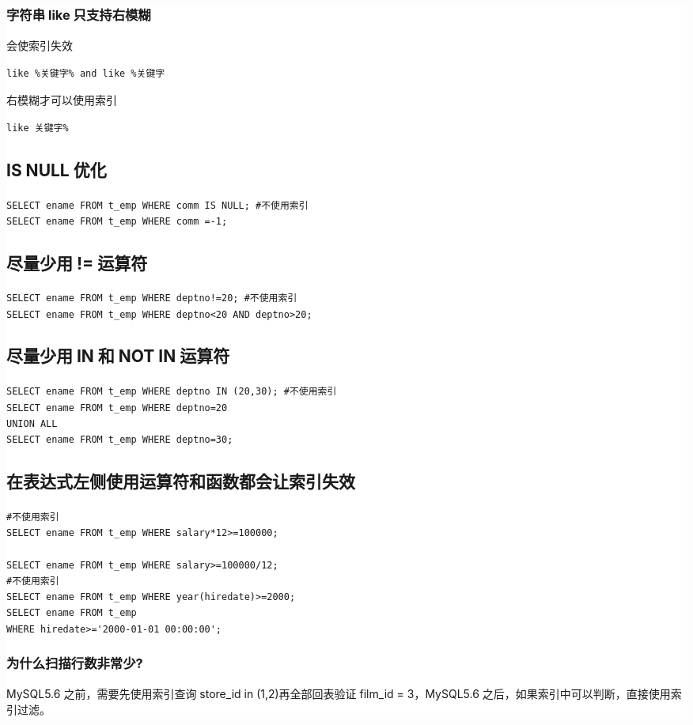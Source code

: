### 字符串 like 只支持右模糊

会使索引失效

```mysql
like %关键字% and like %关键字
```

右模糊才可以使用索引

```mysql
like 关键字%
```

## IS NULL 优化

```mysql
SELECT ename FROM t_emp WHERE comm IS NULL; #不使用索引
SELECT ename FROM t_emp WHERE comm =-1;
```

## 尽量少用 != 运算符

```mysql
SELECT ename FROM t_emp WHERE deptno!=20; #不使用索引
SELECT ename FROM t_emp WHERE deptno<20 AND deptno>20;
```

## 尽量少用 IN 和 NOT IN 运算符

```mysql
SELECT ename FROM t_emp WHERE deptno IN (20,30); #不使用索引
SELECT ename FROM t_emp WHERE deptno=20
UNION ALL
SELECT ename FROM t_emp WHERE deptno=30;
```

## 在表达式左侧使用运算符和函数都会让索引失效

```mysql
#不使用索引
SELECT ename FROM t_emp WHERE salary*12>=100000;

SELECT ename FROM t_emp WHERE salary>=100000/12;
#不使用索引
SELECT ename FROM t_emp WHERE year(hiredate)>=2000;
SELECT ename FROM t_emp
WHERE hiredate>='2000-01-01 00:00:00';
```

### 为什么扫描行数非常少?

MySQL5.6 之前，需要先使用索引查询 store_id in (1,2)再全部回表验证 film_id = 3，MySQL5.6 之后，如果索引中可以判断，直接使用索引过滤。
